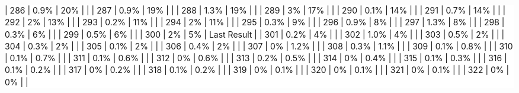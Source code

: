| 286 | 0.9% | 20% |  |
| 287 | 0.9% | 19% |  |
| 288 | 1.3% | 19% |  |
| 289 | 3% | 17% |  |
| 290 | 0.1% | 14% |  |
| 291 | 0.7% | 14% |  |
| 292 | 2% | 13% |  |
| 293 | 0.2% | 11% |  |
| 294 | 2% | 11% |  |
| 295 | 0.3% | 9% |  |
| 296 | 0.9% | 8% |  |
| 297 | 1.3% | 8% |  |
| 298 | 0.3% | 6% |  |
| 299 | 0.5% | 6% |  |
| 300 | 2% | 5% | Last Result |
| 301 | 0.2% | 4% |  |
| 302 | 1.0% | 4% |  |
| 303 | 0.5% | 2% |  |
| 304 | 0.3% | 2% |  |
| 305 | 0.1% | 2% |  |
| 306 | 0.4% | 2% |  |
| 307 | 0% | 1.2% |  |
| 308 | 0.3% | 1.1% |  |
| 309 | 0.1% | 0.8% |  |
| 310 | 0.1% | 0.7% |  |
| 311 | 0.1% | 0.6% |  |
| 312 | 0% | 0.6% |  |
| 313 | 0.2% | 0.5% |  |
| 314 | 0% | 0.4% |  |
| 315 | 0.1% | 0.3% |  |
| 316 | 0.1% | 0.2% |  |
| 317 | 0% | 0.2% |  |
| 318 | 0.1% | 0.2% |  |
| 319 | 0% | 0.1% |  |
| 320 | 0% | 0.1% |  |
| 321 | 0% | 0.1% |  |
| 322 | 0% | 0% |  |
